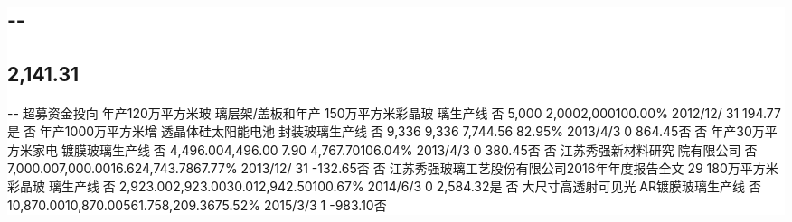 --
--
2,141.31
--
--
超募资金投向
年产120万平方米玻
璃层架/盖板和年产
150万平方米彩晶玻
璃生产线
否
5,000
2,0002,000100.00%
2012/12/
31
194.77是
否
年产1000万平方米增
透晶体硅太阳能电池
封装玻璃生产线
否
9,336
9,336
7,744.56
82.95%
2013/4/3
0
864.45否
否
年产30万平方米家电
镀膜玻璃生产线
否
4,496.004,496.00
7.90
4,767.70106.04%
2013/4/3
0
380.45否
否
江苏秀强新材料研究
院有限公司
否
7,000.007,000.0016.624,743.7867.77%
2013/12/
31
-132.65否
否
江苏秀强玻璃工艺股份有限公司2016年年度报告全文
29
180万平方米彩晶玻
璃生产线
否
2,923.002,923.0030.012,942.50100.67%
2014/6/3
0
2,584.32是
否
大尺寸高透射可见光
AR镀膜玻璃生产线
否
10,870.0010,870.00561.758,209.3675.52%
2015/3/3
1
-983.10否